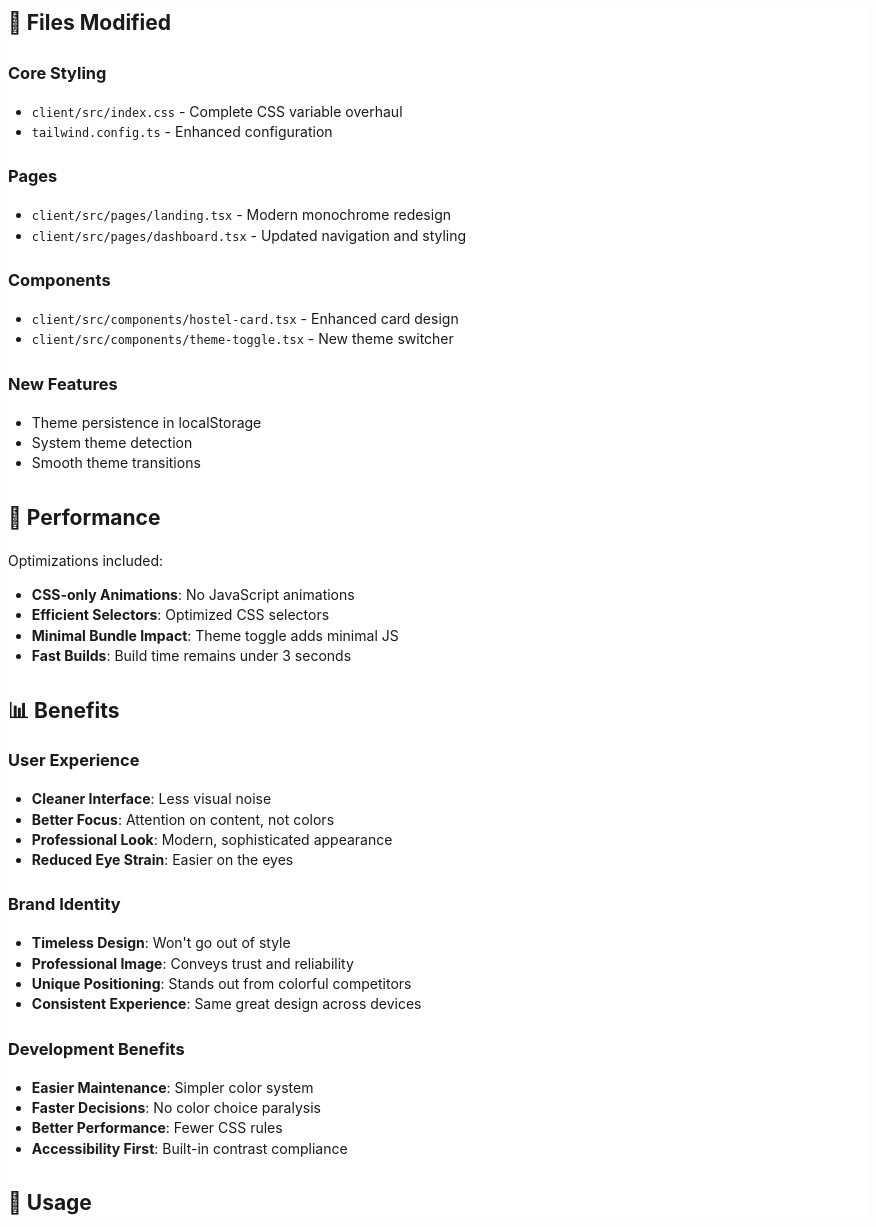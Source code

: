 ## 🔧 Files Modified

### **Core Styling**
- `client/src/index.css` - Complete CSS variable overhaul
- `tailwind.config.ts` - Enhanced configuration

### **Pages**
- `client/src/pages/landing.tsx` - Modern monochrome redesign
- `client/src/pages/dashboard.tsx` - Updated navigation and styling

### **Components**
- `client/src/components/hostel-card.tsx` - Enhanced card design
- `client/src/components/theme-toggle.tsx` - New theme switcher

### **New Features**
- Theme persistence in localStorage
- System theme detection
- Smooth theme transitions

## 🚀 Performance

Optimizations included:
- **CSS-only Animations**: No JavaScript animations
- **Efficient Selectors**: Optimized CSS selectors
- **Minimal Bundle Impact**: Theme toggle adds minimal JS
- **Fast Builds**: Build time remains under 3 seconds

## 📊 Benefits

### **User Experience**
- **Cleaner Interface**: Less visual noise
- **Better Focus**: Attention on content, not colors
- **Professional Look**: Modern, sophisticated appearance
- **Reduced Eye Strain**: Easier on the eyes

### **Brand Identity**
- **Timeless Design**: Won't go out of style
- **Professional Image**: Conveys trust and reliability
- **Unique Positioning**: Stands out from colorful competitors
- **Consistent Experience**: Same great design across devices

### **Development Benefits**
- **Easier Maintenance**: Simpler color system
- **Faster Decisions**: No color choice paralysis
- **Better Performance**: Fewer CSS rules
- **Accessibility First**: Built-in contrast compliance

## 🎯 Usage
